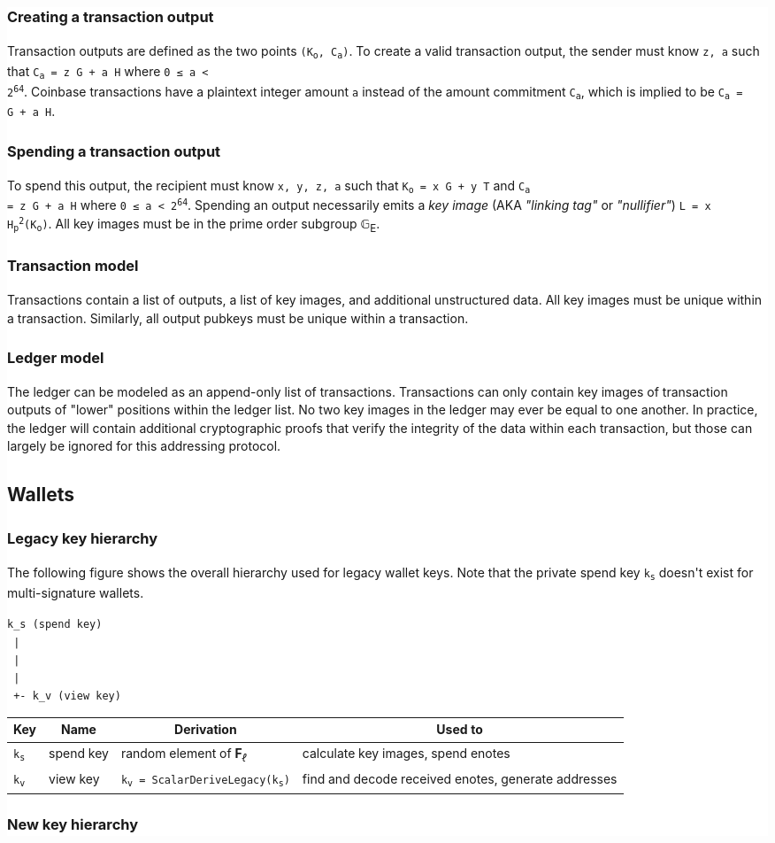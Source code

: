 ### Creating a transaction output

Transaction outputs are defined as the two points <code>(K<sub>o</sub>, C<sub>a</sub>)</code>. To create a valid transaction output, the sender must know `z, a` such that <code>C<sub>a</sub> = z G + a H</code> where <code>0 ≤ a < 2<sup>64</sup></code>. Coinbase transactions have a plaintext integer amount `a` instead of the amount commitment <code>C<sub>a</sub></code>, which is implied to be <code>C<sub>a</sub> = G + a H</code>.

### Spending a transaction output

To spend this output, the recipient must know `x, y, z, a` such that <code>K<sub>o</sub> = x G + y T</code> and <code>C<sub>a</sub> = z G + a H</code> where <code>0 ≤ a < 2<sup>64</sup></code>. Spending an output necessarily emits a *key image* (AKA *"linking tag"* or *"nullifier"*) <code>L = x H<sub>p</sub><sup>2</sup>(K<sub>o</sub>)</code>. All key images must be in the prime order subgroup 𝔾<sub>E</sub>.

### Transaction model

Transactions contain a list of outputs, a list of key images, and additional unstructured data. All key images must be unique within a transaction. Similarly, all output pubkeys must be unique within a transaction.

### Ledger model

The ledger can be modeled as an append-only list of transactions. Transactions can only contain key images of transaction outputs of "lower" positions within the ledger list. No two key images in the ledger may ever be equal to one another. In practice, the ledger will contain additional cryptographic proofs that verify the integrity of the data within each transaction, but those can largely be ignored for this addressing protocol.

## Wallets

### Legacy key hierarchy

The following figure shows the overall hierarchy used for legacy wallet keys. Note that the private spend key <code>k<sub>s</sub></code> doesn't exist for multi-signature wallets.

```
k_s (spend key)
 |
 |
 |
 +- k_v (view key)
```

| Key                       | Name      | Derivation                                                     | Used to |
|---------------------------|-----------|----------------------------------------------------------------|---------|
|<code>k<sub>s</sub></code> | spend key | random element of **F**<sub>*ℓ*</sub>                          | calculate key images, spend enotes |
|<code>k<sub>v</sub></code> | view key  | <code>k<sub>v</sub> = ScalarDeriveLegacy(k<sub>s</sub>)</code> | find and decode received enotes, generate addresses |

### New key hierarchy
